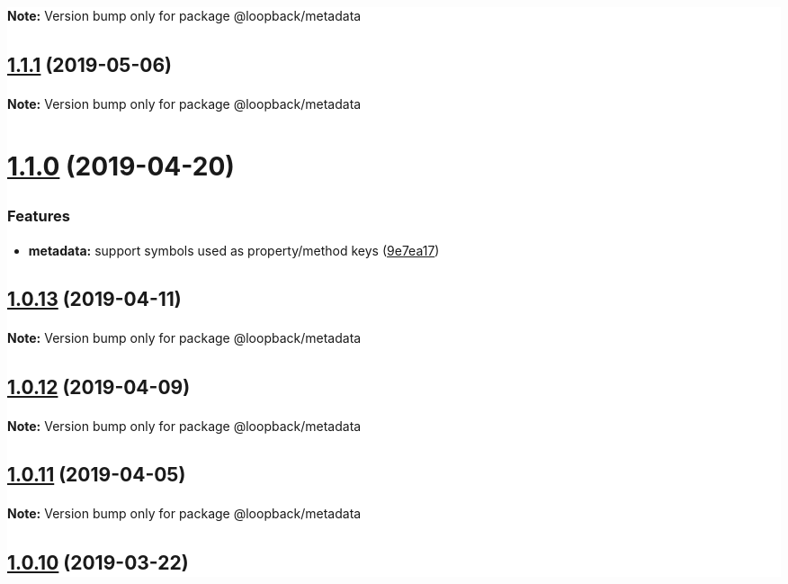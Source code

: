 **Note:** Version bump only for package @loopback/metadata





## [1.1.1](https://github.com/strongloop/loopback-next/compare/@loopback/metadata@1.1.0...@loopback/metadata@1.1.1) (2019-05-06)

**Note:** Version bump only for package @loopback/metadata





# [1.1.0](https://github.com/strongloop/loopback-next/compare/@loopback/metadata@1.0.13...@loopback/metadata@1.1.0) (2019-04-20)


### Features

* **metadata:** support symbols used as property/method keys ([9e7ea17](https://github.com/strongloop/loopback-next/commit/9e7ea17))





## [1.0.13](https://github.com/strongloop/loopback-next/compare/@loopback/metadata@1.0.12...@loopback/metadata@1.0.13) (2019-04-11)

**Note:** Version bump only for package @loopback/metadata





## [1.0.12](https://github.com/strongloop/loopback-next/compare/@loopback/metadata@1.0.11...@loopback/metadata@1.0.12) (2019-04-09)

**Note:** Version bump only for package @loopback/metadata





## [1.0.11](https://github.com/strongloop/loopback-next/compare/@loopback/metadata@1.0.10...@loopback/metadata@1.0.11) (2019-04-05)

**Note:** Version bump only for package @loopback/metadata





## [1.0.10](https://github.com/strongloop/loopback-next/compare/@loopback/metadata@1.0.9...@loopback/metadata@1.0.10) (2019-03-22)

